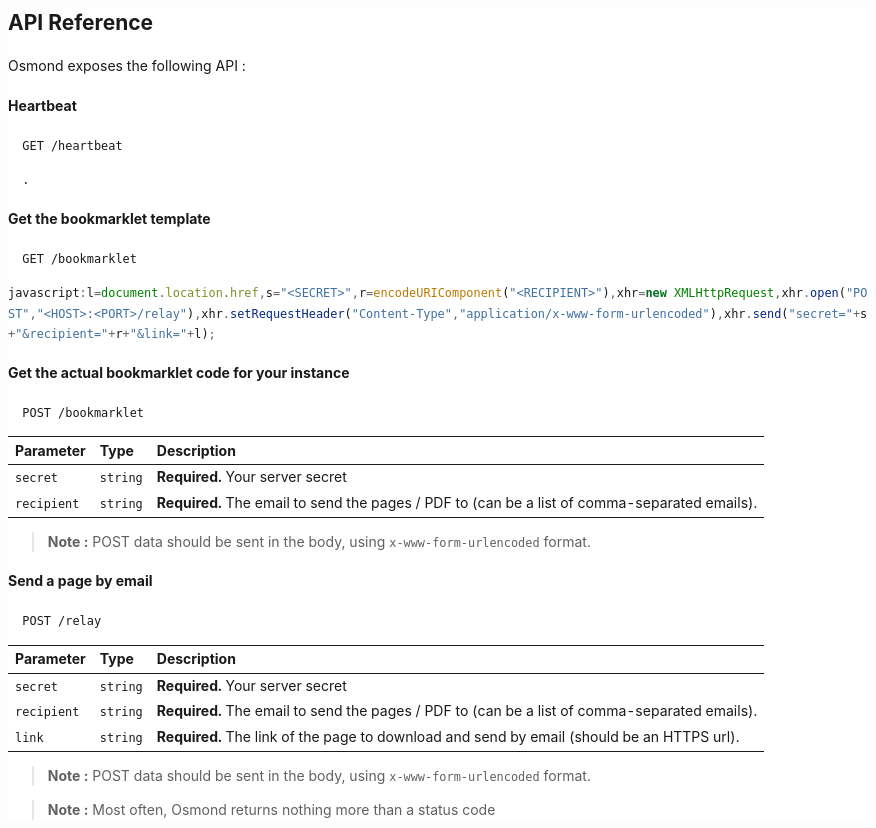 
## API Reference

Osmond exposes the following API :

#### Heartbeat

```
  GET /heartbeat
```
```
  .
```

#### Get the bookmarklet template

```
  GET /bookmarklet
```
```javascript
javascript:l=document.location.href,s="<SECRET>",r=encodeURIComponent("<RECIPIENT>"),xhr=new XMLHttpRequest,xhr.open("POST","<HOST>:<PORT>/relay"),xhr.setRequestHeader("Content-Type","application/x-www-form-urlencoded"),xhr.send("secret="+s+"&recipient="+r+"&link="+l);
```

#### Get the actual bookmarklet code for your instance

```
  POST /bookmarklet
```

| Parameter | Type     | Description                       |
| :-------- | :------- | :-------------------------------- |
| `secret`  | `string` | **Required.** Your server secret |
| `recipient` | `string`| **Required.** The email to send the pages / PDF to (can be a list of comma-separated emails). |


> **Note :** POST data should be sent in the body, using `x-www-form-urlencoded` format.

#### Send a page by email

```
  POST /relay
```

| Parameter | Type     | Description                       |
| :-------- | :------- | :-------------------------------- |
| `secret`  | `string` | **Required.** Your server secret |
| `recipient` | `string`| **Required.** The email to send the pages / PDF to (can be a list of comma-separated emails). |
| `link` | `string` | **Required.** The link of the page to download and send by email (should be an HTTPS url).

> **Note :** POST data should be sent in the body, using `x-www-form-urlencoded` format.

> **Note :** Most often, Osmond returns nothing more than a status code
